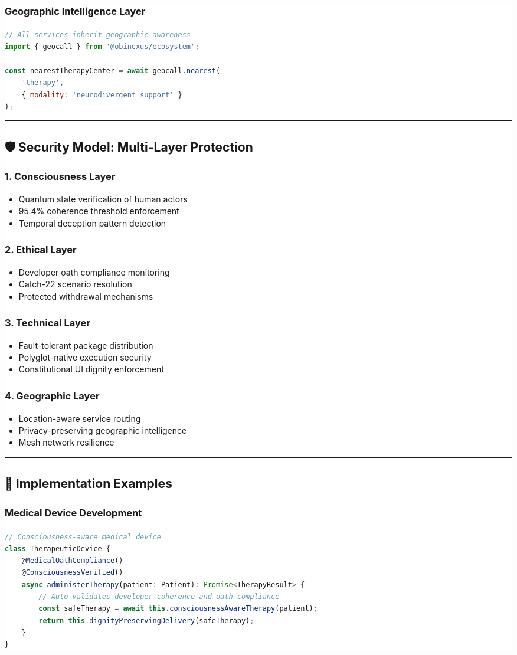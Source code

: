 ### Geographic Intelligence Layer
```javascript
// All services inherit geographic awareness
import { geocall } from '@obinexus/ecosystem';

const nearestTherapyCenter = await geocall.nearest(
    'therapy', 
    { modality: 'neurodivergent_support' }
);
```

---

## 🛡️ Security Model: Multi-Layer Protection

### 1. **Consciousness Layer**
- Quantum state verification of human actors
- 95.4% coherence threshold enforcement
- Temporal deception pattern detection

### 2. **Ethical Layer** 
- Developer oath compliance monitoring
- Catch-22 scenario resolution
- Protected withdrawal mechanisms

### 3. **Technical Layer**
- Fault-tolerant package distribution
- Polyglot-native execution security
- Constitutional UI dignity enforcement

### 4. **Geographic Layer**
- Location-aware service routing
- Privacy-preserving geographic intelligence
- Mesh network resilience

---

## 🔧 Implementation Examples

### Medical Device Development
```typescript
// Consciousness-aware medical device
class TherapeuticDevice {
    @MedicalOathCompliance()
    @ConsciousnessVerified()
    async administerTherapy(patient: Patient): Promise<TherapyResult> {
        // Auto-validates developer coherence and oath compliance
        const safeTherapy = await this.consciousnessAwareTherapy(patient);
        return this.dignityPreservingDelivery(safeTherapy);
    }
}
```

